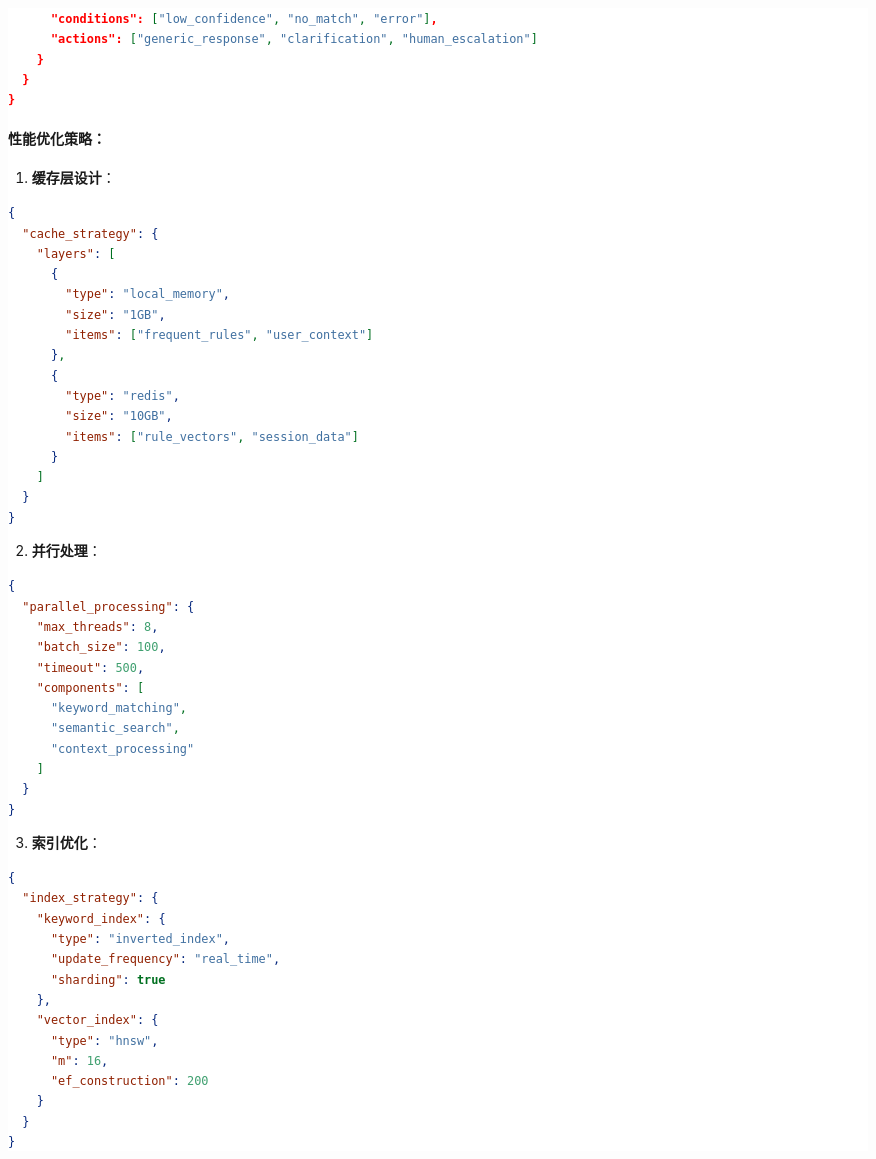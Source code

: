 ```json
      "conditions": ["low_confidence", "no_match", "error"],
      "actions": ["generic_response", "clarification", "human_escalation"]
    }
  }
}
```

#### 性能优化策略：

1. **缓存层设计**：
```json
{
  "cache_strategy": {
    "layers": [
      {
        "type": "local_memory",
        "size": "1GB",
        "items": ["frequent_rules", "user_context"]
      },
      {
        "type": "redis",
        "size": "10GB",
        "items": ["rule_vectors", "session_data"]
      }
    ]
  }
}
```

2. **并行处理**：
```json
{
  "parallel_processing": {
    "max_threads": 8,
    "batch_size": 100,
    "timeout": 500,
    "components": [
      "keyword_matching",
      "semantic_search",
      "context_processing"
    ]
  }
}
```

3. **索引优化**：
```json
{
  "index_strategy": {
    "keyword_index": {
      "type": "inverted_index",
      "update_frequency": "real_time",
      "sharding": true
    },
    "vector_index": {
      "type": "hnsw",
      "m": 16,
      "ef_construction": 200
    }
  }
}
```
